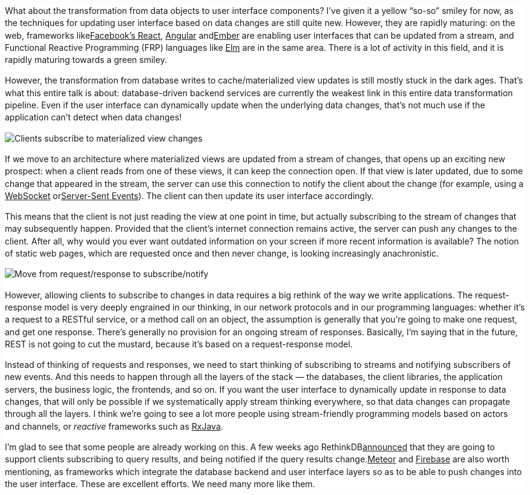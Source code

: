 What about the transformation from data objects to user interface components? I’ve given it a yellow “so-so” smiley for now, as the techniques for updating user interface based on data changes are still quite new. However, they are rapidly maturing: on the web, frameworks like[Facebook’s React](http://facebook.github.io/react/), [Angular](https://angularjs.org/) and[Ember](http://emberjs.com/) are enabling user interfaces that can be updated from a stream, and Functional Reactive Programming (FRP) languages like [Elm](http://elm-lang.org/) are in the same area. There is a lot of activity in this field, and it is rapidly maturing towards a green smiley.

However, the transformation from database writes to cache/materialized view updates is still mostly stuck in the dark ages. That’s what this entire talk is about: database-driven backend services are currently the weakest link in this entire data transformation pipeline. Even if the user interface can dynamically update when the underlying data changes, that’s not much use if the application can’t detect when data changes!

![Clients subscribe to materialized view changes](../_resources/5b8aca2b96073b0d19fecb43205ee9a6.png)

If we move to an architecture where materialized views are updated from a stream of changes, that opens up an exciting new prospect: when a client reads from one of these views, it can keep the connection open. If that view is later updated, due to some change that appeared in the stream, the server can use this connection to notify the client about the change (for example, using a [WebSocket](https://developer.mozilla.org/en/docs/WebSockets) or[Server-Sent Events](https://developer.mozilla.org/en-US/docs/Server-sent_events)). The client can then update its user interface accordingly.

This means that the client is not just reading the view at one point in time, but actually subscribing to the stream of changes that may subsequently happen. Provided that the client’s internet connection remains active, the server can push any changes to the client. After all, why would you ever want outdated information on your screen if more recent information is available? The notion of static web pages, which are requested once and then never change, is looking increasingly anachronistic.

![Move from request/response to subscribe/notify](../_resources/1d425c375b3b37c6b949a02cf347f9e1.png)

However, allowing clients to subscribe to changes in data requires a big rethink of the way we write applications. The request-response model is very deeply engrained in our thinking, in our network protocols and in our programming languages: whether it’s a request to a RESTful service, or a method call on an object, the assumption is generally that you’re going to make one request, and get one response. There’s generally no provision for an ongoing stream of responses. Basically, I’m saying that in the future, REST is not going to cut the mustard, because it’s based on a request-response model.

Instead of thinking of requests and responses, we need to start thinking of subscribing to streams and notifying subscribers of new events. And this needs to happen through all the layers of the stack — the databases, the client libraries, the application servers, the business logic, the frontends, and so on. If you want the user interface to dynamically update in response to data changes, that will only be possible if we systematically apply stream thinking everywhere, so that data changes can propagate through all the layers. I think we’re going to see a lot more people using stream-friendly programming models based on actors and channels, or *reactive* frameworks such as [RxJava](http://reactivex.io/).

I’m glad to see that some people are already working on this. A few weeks ago RethinkDB[announced](http://rethinkdb.com/blog/realtime-web/) that they are going to support clients subscribing to query results, and being notified if the query results change.[Meteor](https://www.meteor.com/) and [Firebase](https://www.firebase.com/) are also worth mentioning, as frameworks which integrate the database backend and user interface layers so as to be able to push changes into the user interface. These are excellent efforts. We need many more like them.
